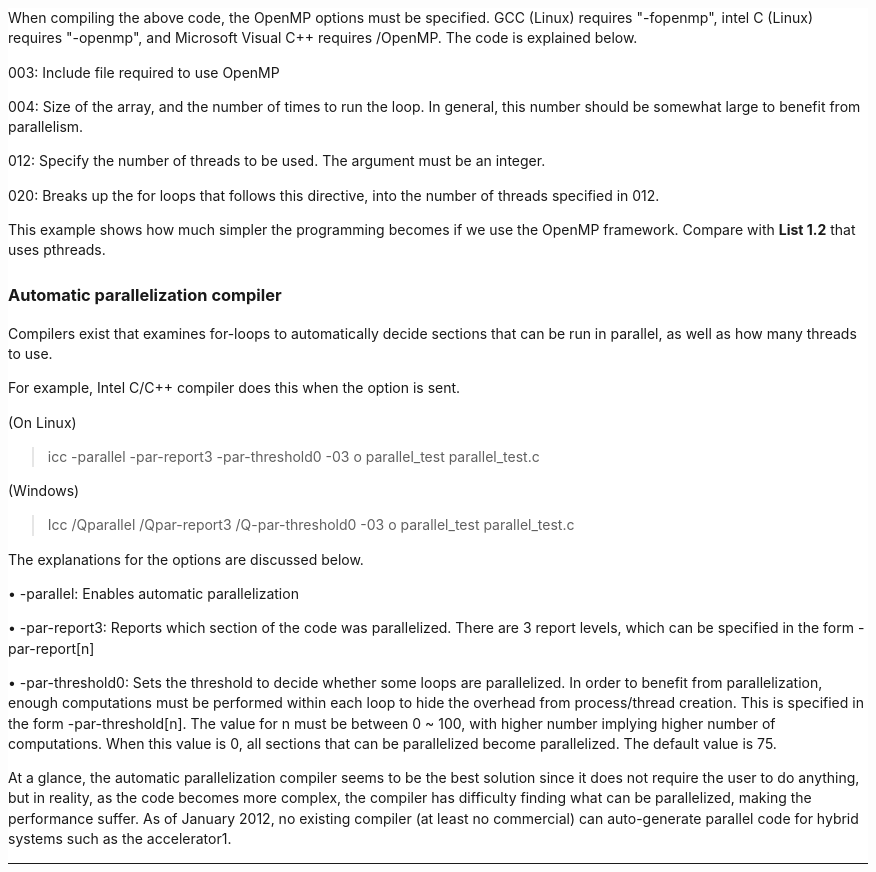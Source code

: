 
When compiling the above code, the OpenMP options must be specified. GCC (Linux) requires "-fopenmp", intel C (Linux) requires "-openmp", and Microsoft Visual C++ requires /OpenMP. The code is explained below.&#x20;

003: Include file required to use OpenMP&#x20;

004: Size of the array, and the number of times to run the loop. In general, this number should be somewhat large to benefit from parallelism.&#x20;

012: Specify the number of threads to be used. The argument must be an integer.&#x20;

020: Breaks up the for loops that follows this directive, into the number of threads specified in 012.&#x20;

This example shows how much simpler the programming becomes if we use the OpenMP framework. Compare with **List 1.2** that uses pthreads.&#x20;

### **Automatic parallelization compiler**&#x20;

Compilers exist that examines for-loops to automatically decide sections that can be run in parallel, as well as how many threads to use.&#x20;

For example, Intel C/C++ compiler does this when the option is sent.&#x20;

(On Linux)&#x20;

> icc -parallel -par-report3 -par-threshold0 -03 o parallel\_test parallel\_test.c

(Windows)

> Icc /Qparallel /Qpar-report3 /Q-par-threshold0 -03 o parallel\_test parallel\_test.c

The explanations for the options are discussed below.&#x20;

• -parallel: Enables automatic parallelization&#x20;

• -par-report3: Reports which section of the code was parallelized. There are 3 report levels, which can be specified in the form -par-report\[n]&#x20;

• -par-threshold0: Sets the threshold to decide whether some loops are parallelized. In order to benefit from parallelization, enough computations must be performed within each loop to hide the overhead from process/thread creation. This is specified in the form -par-threshold\[n]. The value for n must be between 0 \~ 100, with higher number implying higher number of computations. When this value is 0, all sections that can be parallelized become parallelized. The default value is 75.&#x20;

At a glance, the automatic parallelization compiler seems to be the best solution since it does not require the user to do anything, but in reality, as the code becomes more complex, the compiler has difficulty finding what can be parallelized, making the performance suffer. As of January 2012, no existing compiler (at least no commercial) can auto-generate parallel code for hybrid systems such as the accelerator1.&#x20;

****
